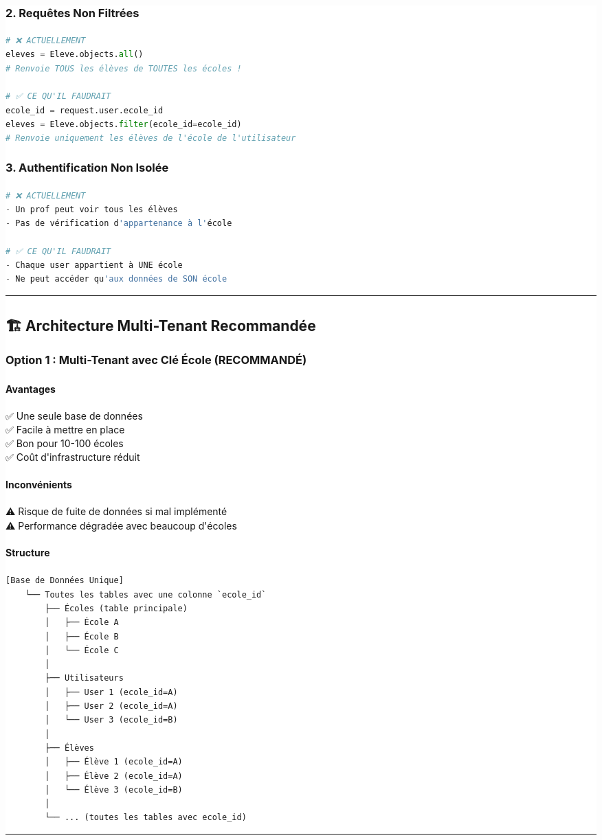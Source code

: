 ### **2. Requêtes Non Filtrées**
```python
# ❌ ACTUELLEMENT
eleves = Eleve.objects.all()  
# Renvoie TOUS les élèves de TOUTES les écoles !

# ✅ CE QU'IL FAUDRAIT
ecole_id = request.user.ecole_id
eleves = Eleve.objects.filter(ecole_id=ecole_id)
# Renvoie uniquement les élèves de l'école de l'utilisateur
```

### **3. Authentification Non Isolée**
```python
# ❌ ACTUELLEMENT
- Un prof peut voir tous les élèves
- Pas de vérification d'appartenance à l'école

# ✅ CE QU'IL FAUDRAIT
- Chaque user appartient à UNE école
- Ne peut accéder qu'aux données de SON école
```

---

## 🏗️ Architecture Multi-Tenant Recommandée

### **Option 1 : Multi-Tenant avec Clé École (RECOMMANDÉ)**

#### **Avantages**
✅ Une seule base de données  
✅ Facile à mettre en place  
✅ Bon pour 10-100 écoles  
✅ Coût d'infrastructure réduit  

#### **Inconvénients**
⚠️ Risque de fuite de données si mal implémenté  
⚠️ Performance dégradée avec beaucoup d'écoles  

#### **Structure**
```
[Base de Données Unique]
    └── Toutes les tables avec une colonne `ecole_id`
        ├── Écoles (table principale)
        │   ├── École A
        │   ├── École B
        │   └── École C
        │
        ├── Utilisateurs
        │   ├── User 1 (ecole_id=A)
        │   ├── User 2 (ecole_id=A)
        │   └── User 3 (ecole_id=B)
        │
        ├── Élèves
        │   ├── Élève 1 (ecole_id=A)
        │   ├── Élève 2 (ecole_id=A)
        │   └── Élève 3 (ecole_id=B)
        │
        └── ... (toutes les tables avec ecole_id)
```

---